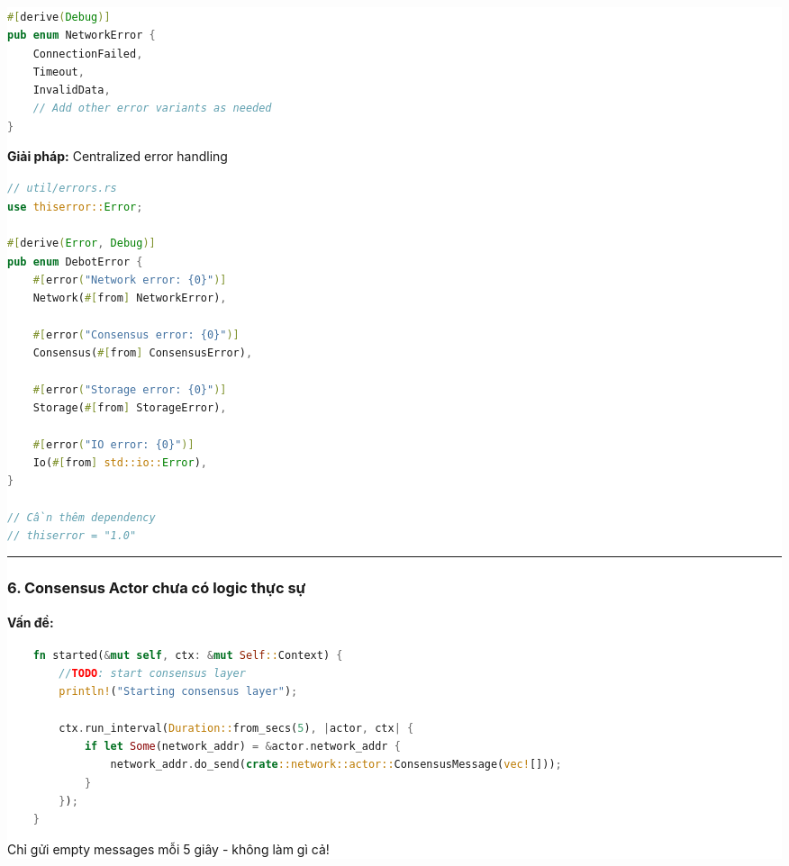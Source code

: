 ```46:51:src\network\actor.rs
#[derive(Debug)]
pub enum NetworkError {
    ConnectionFailed,
    Timeout,
    InvalidData,
    // Add other error variants as needed
}
```

**Giải pháp:** Centralized error handling
```rust
// util/errors.rs
use thiserror::Error;

#[derive(Error, Debug)]
pub enum DebotError {
    #[error("Network error: {0}")]
    Network(#[from] NetworkError),
    
    #[error("Consensus error: {0}")]
    Consensus(#[from] ConsensusError),
    
    #[error("Storage error: {0}")]
    Storage(#[from] StorageError),
    
    #[error("IO error: {0}")]
    Io(#[from] std::io::Error),
}

// Cần thêm dependency
// thiserror = "1.0"
```

---

### **6. Consensus Actor chưa có logic thực sự**

**Vấn đề:**

```30:38:src\consensus\actor.rs
    fn started(&mut self, ctx: &mut Self::Context) {
        //TODO: start consensus layer
        println!("Starting consensus layer");

        ctx.run_interval(Duration::from_secs(5), |actor, ctx| {
            if let Some(network_addr) = &actor.network_addr {
                network_addr.do_send(crate::network::actor::ConsensusMessage(vec![]));
            }
        });
    }
```

Chỉ gửi empty messages mỗi 5 giây - không làm gì cả!
